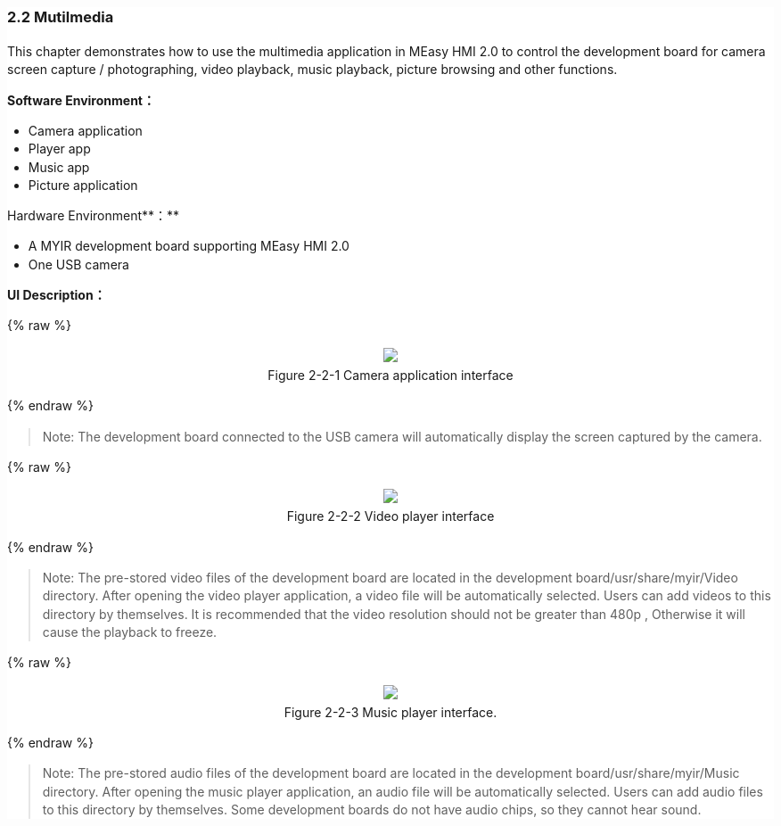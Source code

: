 ### 2.2 Mutilmedia

This chapter demonstrates how to use the multimedia application in MEasy HMI 2.0 to control the development board for camera screen capture / photographing, video playback, music playback, picture browsing and other functions.

**Software Environment：**

* Camera application
* Player app
* Music app
* Picture application

Hardware Environment**：**

* A MYIR development board supporting MEasy HMI 2.0
* One USB camera



**UI Description：**

{% raw %}
<div  align="center" >
<img src="/imagech/2-2-1.png",alt="cover", width=480 >
</div>
<div align="center" > Figure 2-2-1 Camera application interface </div>
<p></p>
{% endraw %}  

> Note: The development board connected to the USB camera will automatically display the screen captured by the camera.

{% raw %}
<div  align="center" >
<img src="/imagech/2-2-2.png",alt="cover", width=480 >
</div>
<div align="center" > Figure 2-2-2 Video player interface </div>
<p></p>
{% endraw %}  

> Note: The pre-stored video files of the development board are located in the development board/usr/share/myir/Video directory. After opening the video player application, a video file will be automatically selected. Users can add videos to this directory by themselves. It is recommended that the video resolution should not be greater than 480p , Otherwise it will cause the playback to freeze.

{% raw %}
<div  align="center" >
<img src="/imagech/2-2-3.png",alt="cover", width=480 >
</div>
<div align="center" > Figure 2-2-3 Music player interface. </div>
<p></p>
{% endraw %}  

> Note: The pre-stored audio files of the development board are located in the development board/usr/share/myir/Music directory. After opening the music player application, an audio file will be automatically selected. Users can add audio files to this directory by themselves. Some development boards do not have audio chips, so they cannot hear sound.
